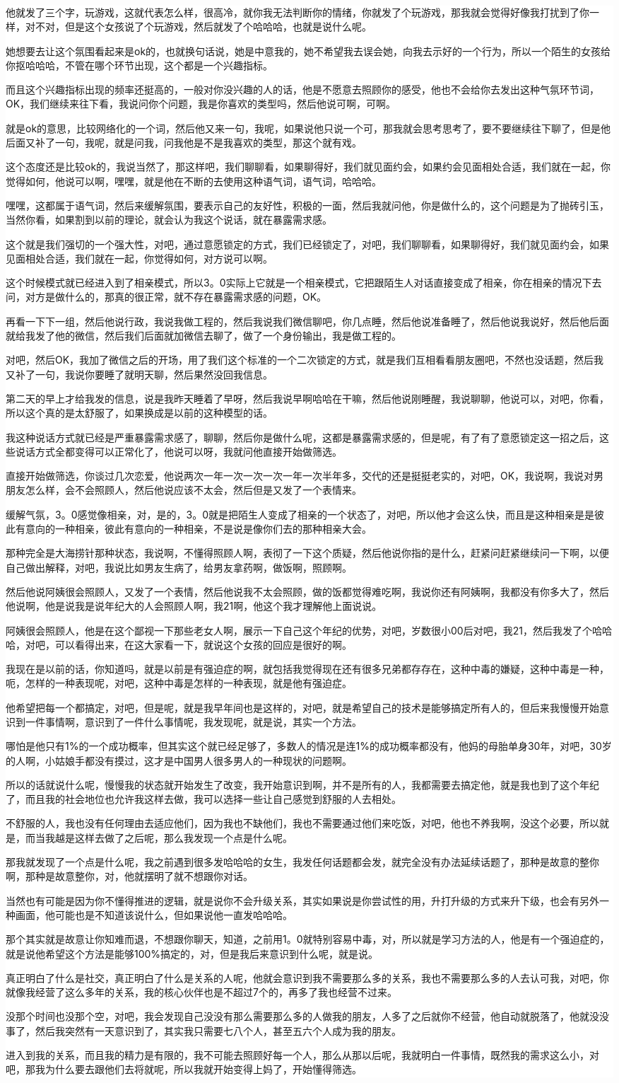 他就发了三个字，玩游戏，这就代表怎么样，很高冷，就你我无法判断你的情绪，你就发了个玩游戏，那我就会觉得好像我打扰到了你一样，对不对，但是这个女孩说了个玩游戏，然后就发了个哈哈哈，也就是说什么呢。

她想要去让这个氛围看起来是ok的，也就换句话说，她是中意我的，她不希望我去误会她，向我去示好的一个行为，所以一个陌生的女孩给你抠哈哈哈，不管在哪个环节出现，这个都是一个兴趣指标。

而且这个兴趣指标出现的频率还挺高的，一般对你没兴趣的人的话，他是不愿意去照顾你的感受，他也不会给你去发出这种气氛环节词，OK，我们继续来往下看，我说问你个问题，我是你喜欢的类型吗，然后他说可啊，可啊。

就是ok的意思，比较网络化的一个词，然后他又来一句，我呢，如果说他只说一个可，那我就会思考思考了，要不要继续往下聊了，但是他后面又补了一句，我呢，就是问我，问我他是不是我喜欢的类型，那这个就有戏。

这个态度还是比较ok的，我说当然了，那这样吧，我们聊聊看，如果聊得好，我们就见面约会，如果约会见面相处合适，我们就在一起，你觉得如何，他说可以啊，嘿嘿，就是他在不断的去使用这种语气词，语气词，哈哈哈。

嘿嘿，这都属于语气词，然后来缓解氛围，要表示自己的友好性，积极的一面，然后我就问他，你是做什么的，这个问题是为了抛砖引玉，当然你看，如果割到以前的理论，就会认为我这个说话，就在暴露需求感。

这个就是我们强切的一个强大性，对吧，通过意愿锁定的方式，我们已经锁定了，对吧，我们聊聊看，如果聊得好，我们就见面约会，如果见面相处合适，我们就在一起，你觉得如何，对方说可以啊。

这个时候模式就已经进入到了相亲模式，所以3。0实际上它就是一个相亲模式，它把跟陌生人对话直接变成了相亲，你在相亲的情况下去问，对方是做什么的，那真的很正常，就不存在暴露需求感的问题，OK。

再看一下下一组，然后他说行政，我说我做工程的，然后我说我们微信聊吧，你几点睡，然后他说准备睡了，然后他说我说好，然后他后面就给我发了他的微信，然后我们后面就加微信去聊了，做了一个身份输出，我是做工程的。

对吧，然后OK，我加了微信之后的开场，用了我们这个标准的一个二次锁定的方式，就是我们互相看看朋友圈吧，不然也没话题，然后我又补了一句，我说你要睡了就明天聊，然后果然没回我信息。

第二天的早上才给我发的信息，说是我昨天睡着了早呀，然后我说早啊哈哈在干嘛，然后他说刚睡醒，我说聊聊，他说可以，对吧，你看，所以这个真的是太舒服了，如果换成是以前的这种模型的话。

我这种说话方式就已经是严重暴露需求感了，聊聊，然后你是做什么呢，这都是暴露需求感的，但是呢，有了有了意愿锁定这一招之后，这些说话方式全都变得可以正常化了，他说可以呀，我就问他直接开始做筛选。

直接开始做筛选，你谈过几次恋爱，他说两次一年一次一次一次一年一次半年多，交代的还是挺挺老实的，对吧，OK，我说啊，我说对男朋友怎么样，会不会照顾人，然后他说应该不太会，然后但是又发了一个表情来。

缓解气氛，3。0感觉像相亲，对，是的，3。0就是把陌生人变成了相亲的一个状态了，对吧，所以他才会这么快，而且是这种相亲是是彼此有意向的一种相亲，彼此有意向的一种相亲，不是说是像你们去的那种相亲大会。

那种完全是大海捞针那种状态，我说啊，不懂得照顾人啊，表彻了一下这个质疑，然后他说你指的是什么，赶紧问赶紧继续问一下啊，以便自己做出解释，对吧，我说比如男友生病了，给男友拿药啊，做饭啊，照顾啊。

然后他说阿姨很会照顾人，又发了一个表情，然后他说我不太会照顾，做的饭都觉得难吃啊，我说你还有阿姨啊，我都没有你多大了，然后他说啊，他是说我是说年纪大的人会照顾人啊，我21啊，他这个我才理解他上面说说。

阿姨很会照顾人，他是在这个鄙视一下那些老女人啊，展示一下自己这个年纪的优势，对吧，岁数很小00后对吧，我21，然后我发了个哈哈哈，对吧，可以看得出来，在这大家看一下，就说这个女孩的回应是很好的啊。

我现在是以前的话，你知道吗，就是以前是有强迫症的啊，就包括我觉得现在还有很多兄弟都存存在，这种中毒的嫌疑，这种中毒是一种，呃，怎样的一种表现呢，对吧，这种中毒是怎样的一种表现，就是他有强迫症。

他希望把每一个都搞定，对吧，但是呢，就是我早年间也是这样的，对吧，就是希望自己的技术是能够搞定所有人的，但后来我慢慢开始意识到一件事情啊，意识到了一件什么事情呢，我发现呢，就是说，其实一个方法。

哪怕是他只有1%的一个成功概率，但其实这个就已经足够了，多数人的情况是连1%的成功概率都没有，他妈的母胎单身30年，对吧，30岁的人啊，小姑娘手都没有摸过，这才是中国男人很多男人的一种现状的问题啊。

所以的话就说什么呢，慢慢我的状态就开始发生了改变，我开始意识到啊，并不是所有的人，我都需要去搞定他，就是我也到了这个年纪了，而且我的社会地位也允许我这样去做，我可以选择一些让自己感觉到舒服的人去相处。

不舒服的人，我也没有任何理由去适应他们，因为我也不缺他们，我也不需要通过他们来吃饭，对吧，他也不养我啊，没这个必要，所以就是，而当我越是这样去做了之后呢，那么我发现一个点是什么呢。

那我就发现了一个点是什么呢，我之前遇到很多发哈哈哈的女生，我发任何话题都会发，就完全没有办法延续话题了，那种是故意的整你啊，那种是故意整你，对，他就摆明了就不想跟你对话。

当然也有可能是因为你不懂得推进的逻辑，就是说你不会升级关系，其实如果说是你尝试性的用，升打升级的方式来升下级，也会有另外一种画面，他可能也是不知道该说什么，但如果说他一直发哈哈哈。

那个其实就是故意让你知难而退，不想跟你聊天，知道，之前用1。0就特别容易中毒，对，所以就是学习方法的人，他是有一个强迫症的，就是说他希望这个方法是能够100%搞定的，对，但是我后来意识到什么呢，就是说。

真正明白了什么是社交，真正明白了什么是关系的人呢，他就会意识到我不需要那么多的关系，我也不需要那么多的人去认可我，对吧，你就像我经营了这么多年的关系，我的核心伙伴也是不超过7个的，再多了我也经营不过来。

没那个时间也没那个空，对吧，我会发现自己没没有那么需要那么多的人做我的朋友，人多了之后就你不经营，他自动就脱落了，他就没没事了，然后我突然有一天意识到了，其实我只需要七八个人，甚至五六个人成为我的朋友。

进入到我的关系，而且我的精力是有限的，我不可能去照顾好每一个人，那么从那以后呢，我就明白一件事情，既然我的需求这么小，对吧，那我为什么要去跟他们去将就呢，所以我就开始变得上妈了，开始懂得筛选。
